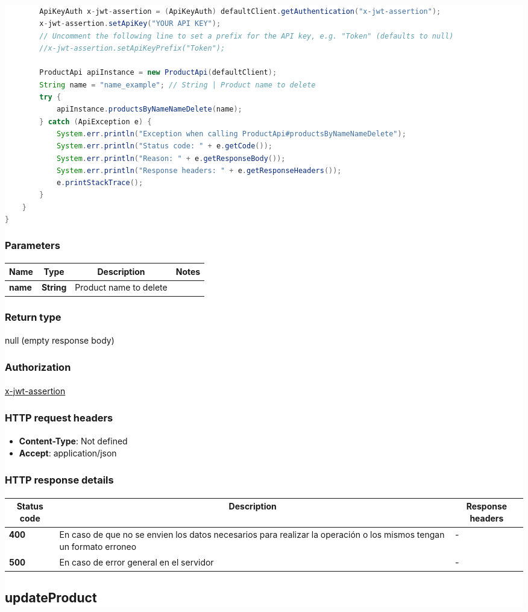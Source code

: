```java
        ApiKeyAuth x-jwt-assertion = (ApiKeyAuth) defaultClient.getAuthentication("x-jwt-assertion");
        x-jwt-assertion.setApiKey("YOUR API KEY");
        // Uncomment the following line to set a prefix for the API key, e.g. "Token" (defaults to null)
        //x-jwt-assertion.setApiKeyPrefix("Token");

        ProductApi apiInstance = new ProductApi(defaultClient);
        String name = "name_example"; // String | Product name to delete
        try {
            apiInstance.productsByNameNameDelete(name);
        } catch (ApiException e) {
            System.err.println("Exception when calling ProductApi#productsByNameNameDelete");
            System.err.println("Status code: " + e.getCode());
            System.err.println("Reason: " + e.getResponseBody());
            System.err.println("Response headers: " + e.getResponseHeaders());
            e.printStackTrace();
        }
    }
}
```

### Parameters


Name | Type | Description  | Notes
------------- | ------------- | ------------- | -------------
 **name** | **String**| Product name to delete |

### Return type

null (empty response body)

### Authorization

[x-jwt-assertion](../README.md#x-jwt-assertion)

### HTTP request headers

- **Content-Type**: Not defined
- **Accept**: application/json


### HTTP response details
| Status code | Description | Response headers |
|-------------|-------------|------------------|
| **400** | En caso de que no se envien los datos necesarios para realizar la operación o los mismos tengan un formato erroneo |  -  |
| **500** | En caso de error general en el servidor |  -  |


## updateProduct
